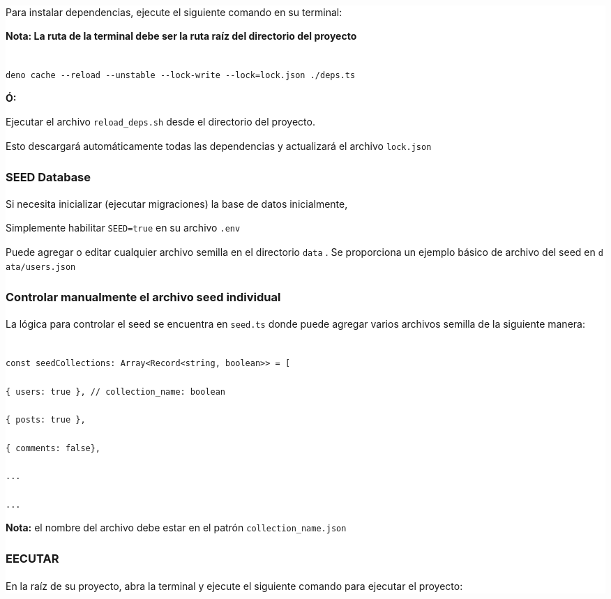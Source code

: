Para instalar dependencias, ejecute el siguiente comando en su terminal:

**Nota: La ruta de la terminal debe ser la ruta raíz del directorio del proyecto**

```

deno cache --reload --unstable --lock-write --lock=lock.json ./deps.ts

```

**Ó:**

Ejecutar el archivo `reload_deps.sh` desde el directorio del proyecto.



Esto descargará automáticamente todas las dependencias y actualizará el archivo `lock.json`



### SEED Database

Si necesita inicializar (ejecutar migraciones) la base de datos inicialmente,

Simplemente habilitar `SEED=true` en su archivo `.env`

Puede agregar o editar cualquier archivo semilla en el directorio `data` . Se proporciona un ejemplo básico de archivo del seed en `data/users.json`



### Controlar manualmente el archivo seed individual

La lógica para controlar el seed se encuentra en `seed.ts` donde puede agregar varios archivos semilla de la siguiente manera:

```

const seedCollections: Array<Record<string, boolean>> = [

{ users: true }, // collection_name: boolean

{ posts: true },

{ comments: false},

...

...

```

**Nota:** el nombre del archivo debe estar en el patrón `collection_name.json`



### EECUTAR

En la raíz de su proyecto, abra la terminal y ejecute el siguiente comando para ejecutar el proyecto:
